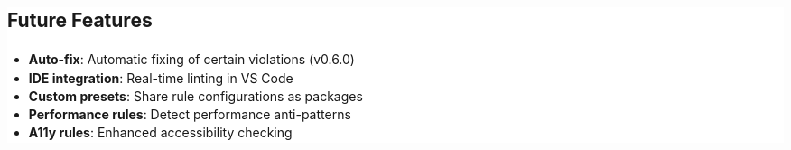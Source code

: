 ## Future Features

- **Auto-fix**: Automatic fixing of certain violations (v0.6.0)
- **IDE integration**: Real-time linting in VS Code
- **Custom presets**: Share rule configurations as packages
- **Performance rules**: Detect performance anti-patterns
- **A11y rules**: Enhanced accessibility checking